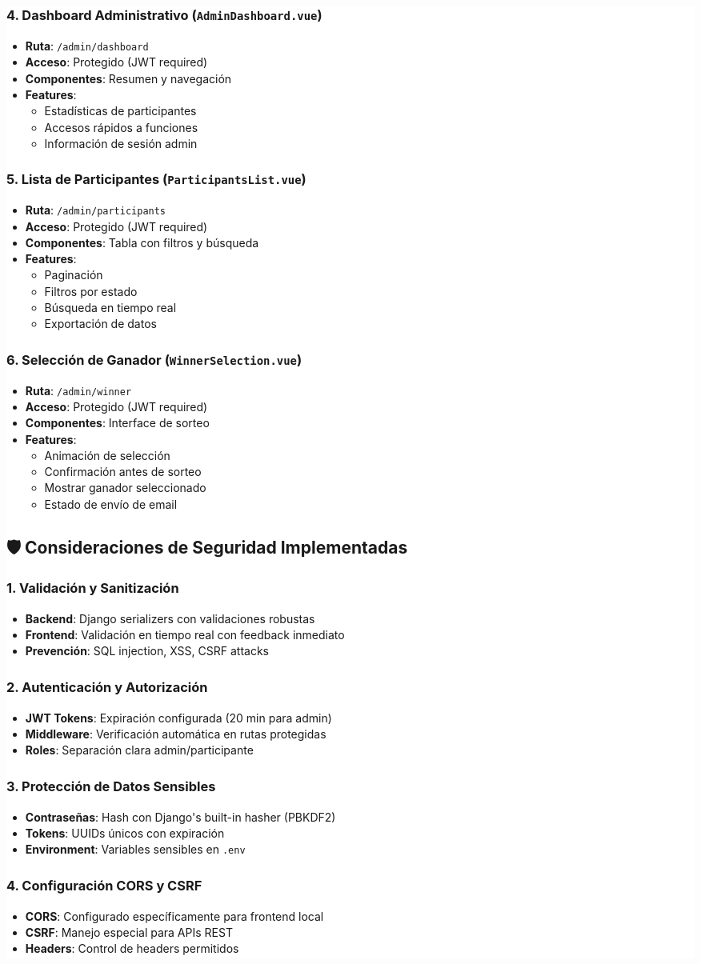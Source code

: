 ### 4. Dashboard Administrativo (`AdminDashboard.vue`)
- **Ruta**: `/admin/dashboard`
- **Acceso**: Protegido (JWT required)
- **Componentes**: Resumen y navegación
- **Features**:
  - Estadísticas de participantes
  - Accesos rápidos a funciones
  - Información de sesión admin

### 5. Lista de Participantes (`ParticipantsList.vue`)
- **Ruta**: `/admin/participants`
- **Acceso**: Protegido (JWT required)
- **Componentes**: Tabla con filtros y búsqueda
- **Features**:
  - Paginación
  - Filtros por estado
  - Búsqueda en tiempo real
  - Exportación de datos

### 6. Selección de Ganador (`WinnerSelection.vue`)
- **Ruta**: `/admin/winner`
- **Acceso**: Protegido (JWT required)
- **Componentes**: Interface de sorteo
- **Features**:
  - Animación de selección
  - Confirmación antes de sorteo
  - Mostrar ganador seleccionado
  - Estado de envío de email

## 🛡️ Consideraciones de Seguridad Implementadas

### 1. Validación y Sanitización
- **Backend**: Django serializers con validaciones robustas
- **Frontend**: Validación en tiempo real con feedback inmediato
- **Prevención**: SQL injection, XSS, CSRF attacks

### 2. Autenticación y Autorización
- **JWT Tokens**: Expiración configurada (20 min para admin)
- **Middleware**: Verificación automática en rutas protegidas
- **Roles**: Separación clara admin/participante

### 3. Protección de Datos Sensibles
- **Contraseñas**: Hash con Django's built-in hasher (PBKDF2)
- **Tokens**: UUIDs únicos con expiración
- **Environment**: Variables sensibles en `.env`

### 4. Configuración CORS y CSRF
- **CORS**: Configurado específicamente para frontend local
- **CSRF**: Manejo especial para APIs REST
- **Headers**: Control de headers permitidos
